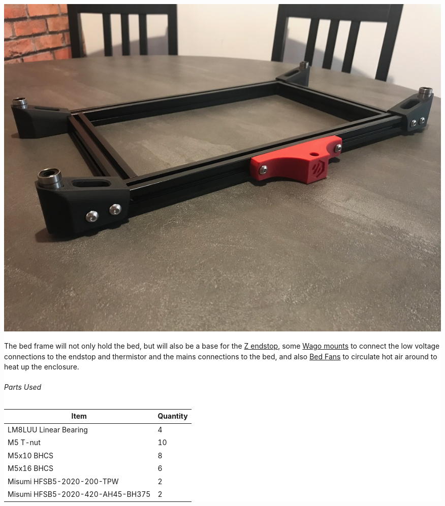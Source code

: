 ![Assembled Bed Frame](https://github.com/mikepthomas/mikepthomas.github.io/raw/develop/src/img/printer-voron/bed-frame-assembled.jpg)

The bed frame will not only hold the bed, but will also be a base for the [Z endstop](#endstops), some [Wago mounts](printer-voron-1.8-mods.md#wago-mounts) to connect the low voltage connections to the endstop and thermistor and the mains connections to the bed, and also [Bed Fans](printer-voron-1.8-mods.md#bed-fans) to circulate hot air around to heat up the enclosure.

###### Parts Used

| Item                             | Quantity |
| -------------------------------- | -------- |
| LM8LUU Linear Bearing            | 4        |
| M5 T-nut                         | 10       |
| M5x10 BHCS                       | 8        |
| M5x16 BHCS                       | 6        |
| Misumi HFSB5-2020-200-TPW        | 2        |
| Misumi HFSB5-2020-420-AH45-BH375 | 2        |
